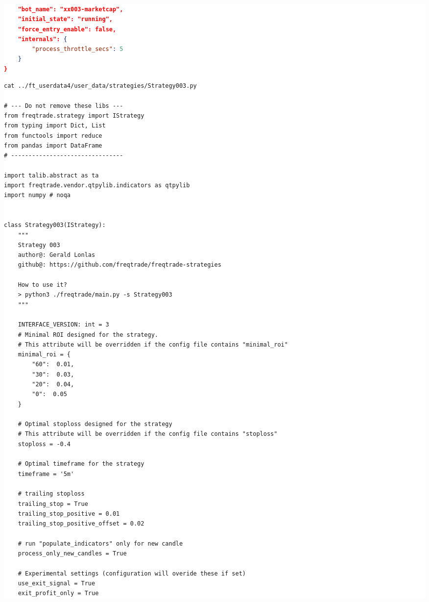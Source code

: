 ```json
    "bot_name": "xx003-marketcap",
    "initial_state": "running",
    "force_entry_enable": false,
    "internals": {
        "process_throttle_secs": 5
    }
}
```



```shell
cat ../ft_userdata4/user_data/strategies/Strategy003.py

# --- Do not remove these libs ---
from freqtrade.strategy import IStrategy
from typing import Dict, List
from functools import reduce
from pandas import DataFrame
# --------------------------------

import talib.abstract as ta
import freqtrade.vendor.qtpylib.indicators as qtpylib
import numpy # noqa


class Strategy003(IStrategy):
    """
    Strategy 003
    author@: Gerald Lonlas
    github@: https://github.com/freqtrade/freqtrade-strategies

    How to use it?
    > python3 ./freqtrade/main.py -s Strategy003
    """

    INTERFACE_VERSION: int = 3
    # Minimal ROI designed for the strategy.
    # This attribute will be overridden if the config file contains "minimal_roi"
    minimal_roi = {
        "60":  0.01,
        "30":  0.03,
        "20":  0.04,
        "0":  0.05
    }

    # Optimal stoploss designed for the strategy
    # This attribute will be overridden if the config file contains "stoploss"
    stoploss = -0.4

    # Optimal timeframe for the strategy
    timeframe = '5m'

    # trailing stoploss
    trailing_stop = True
    trailing_stop_positive = 0.01
    trailing_stop_positive_offset = 0.02

    # run "populate_indicators" only for new candle
    process_only_new_candles = True

    # Experimental settings (configuration will overide these if set)
    use_exit_signal = True
    exit_profit_only = True
```